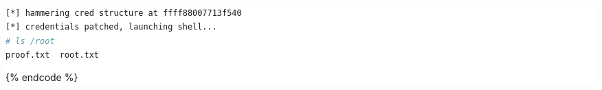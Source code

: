 ```bash
[*] hammering cred structure at ffff88007713f540
[*] credentials patched, launching shell...
# ls /root
proof.txt  root.txt
```
{% endcode %}

[^1]: Brute Force Attack

[^2]: Living of the Land

[^3]: Living of the Land

[^4]: Living of the Land
